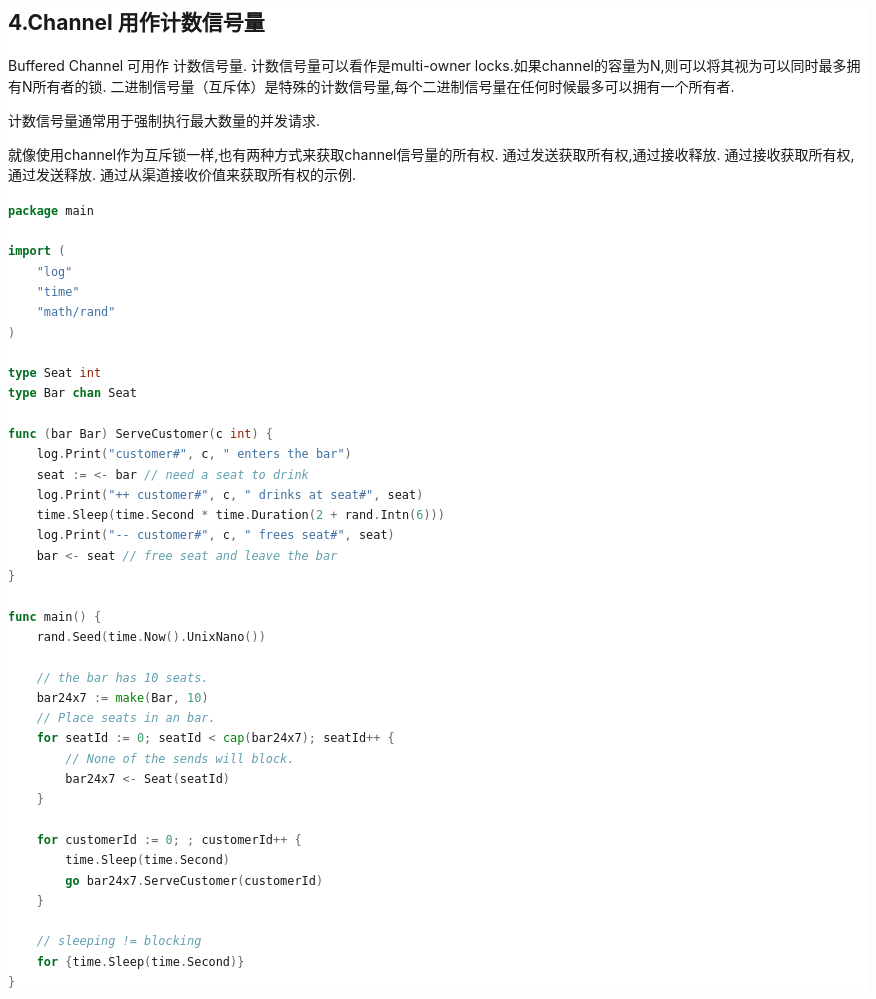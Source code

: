 ## 4.Channel 用作计数信号量

Buffered Channel 可用作 计数信号量.
计数信号量可以看作是multi-owner locks.如果channel的容量为N,则可以将其视为可以同时最多拥有N所有者的锁.
二进制信号量（互斥体）是特殊的计数信号量,每个二进制信号量在任何时候最多可以拥有一个所有者.

计数信号量通常用于强制执行最大数量的并发请求.

就像使用channel作为互斥锁一样,也有两种方式来获取channel信号量的所有权.
通过发送获取所有权,通过接收释放.
通过接收获取所有权,通过发送释放.
通过从渠道接收价值来获取所有权的示例.

```go
package main

import (
	"log"
	"time"
	"math/rand"
)

type Seat int
type Bar chan Seat

func (bar Bar) ServeCustomer(c int) {
	log.Print("customer#", c, " enters the bar")
	seat := <- bar // need a seat to drink
	log.Print("++ customer#", c, " drinks at seat#", seat)
	time.Sleep(time.Second * time.Duration(2 + rand.Intn(6)))
	log.Print("-- customer#", c, " frees seat#", seat)
	bar <- seat // free seat and leave the bar
}

func main() {
	rand.Seed(time.Now().UnixNano())

	// the bar has 10 seats.
	bar24x7 := make(Bar, 10)
	// Place seats in an bar.
	for seatId := 0; seatId < cap(bar24x7); seatId++ {
		// None of the sends will block.
		bar24x7 <- Seat(seatId)
	}

	for customerId := 0; ; customerId++ {
		time.Sleep(time.Second)
		go bar24x7.ServeCustomer(customerId)
	}

	// sleeping != blocking
	for {time.Sleep(time.Second)}
}
```
